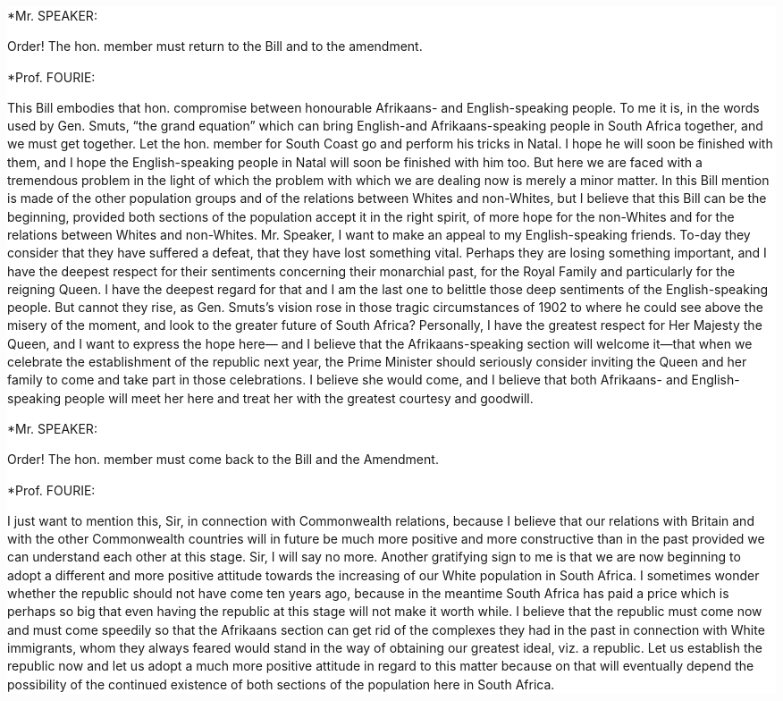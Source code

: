 </speech>

<speech by="#speaker">

<from>*Mr. <person refersTo="hansard_za">SPEAKER</person>:</from>

<p>Order! The hon. member must return to the Bill and to the amendment.</p>

</speech>

<speech by="#fourie">

<from>*Prof. <person refersTo="hansard_za">FOURIE</person>:</from>

<p>This Bill embodies that hon. compromise between honourable Afrikaans- and English-speaking people. To me it is, in the words used by Gen. Smuts, &#x201C;the grand equation&#x201D; which can bring English-and Afrikaans-speaking people in South Africa together, and we must get together. Let the hon. member for South Coast go and perform his tricks in Natal. I hope he will soon be finished with them, and I hope the English-speaking people in Natal will soon be finished with him too. But here we are faced with a tremendous problem in the light of which the problem with which we are dealing now is merely a minor matter. In this Bill mention is made of the other population groups and of the relations between Whites and non-Whites, but I believe that this Bill can be the beginning, provided both sections of the population accept it in the right spirit, of more hope for the non-Whites and for the relations between Whites and non-Whites. Mr. Speaker, I want to make an appeal to my English-speaking friends. To-day they consider that they have <span class="col_771-772" refersTo="page_0401"/>suffered a defeat, that they have lost something vital. Perhaps they are losing something important, and I have the deepest respect for their sentiments concerning their monarchial past, for the Royal Family and particularly for the reigning Queen. I have the deepest regard for that and I am the last one to belittle those deep sentiments of the English-speaking people. But cannot they rise, as Gen. Smuts&#x2019;s vision rose in those tragic circumstances of 1902 to where he could see above the misery of the moment, and look to the greater future of South Africa&#x003F; Personally, I have the greatest respect for Her Majesty the Queen, and I want to express the hope here&#x2014; and I believe that the Afrikaans-speaking section will welcome it&#x2014;that when we celebrate the establishment of the republic next year, the Prime Minister should seriously consider inviting the Queen and her family to come and take part in those celebrations. I believe she would come, and I believe that both Afrikaans- and English-speaking people will meet her here and treat her with the greatest courtesy and goodwill.</p>

</speech>

<speech by="#speaker">

<from>*Mr. <person refersTo="hansard_za">SPEAKER</person>:</from>

<p>Order! The hon. member must come back to the Bill and the Amendment.</p>

</speech>

<speech by="#fourie">

<from>*Prof. <person refersTo="hansard_za">FOURIE</person>:</from>

<p>I just want to mention this, Sir, in connection with Commonwealth relations, because I believe that our relations with Britain and with the other Commonwealth countries will in future be much more positive and more constructive than in the past provided we can understand each other at this stage. Sir, I will say no more. Another gratifying sign to me is that we are now beginning to adopt a different and more positive attitude towards the increasing of our White population in South Africa. I sometimes wonder whether the republic should not have come ten years ago, because in the meantime South Africa has paid a price which is perhaps so big that even having the republic at this stage will not make it worth while. I believe that the republic must come now and must come speedily so that the Afrikaans section can get rid of the complexes they had in the past in connection with White immigrants, whom they always feared would stand in the way of obtaining our greatest ideal, viz. a republic. Let us establish the republic now and let us adopt a much more positive attitude in regard to this matter because on that will eventually depend the possibility of the continued existence of both sections of the population here in South Africa.</p>
